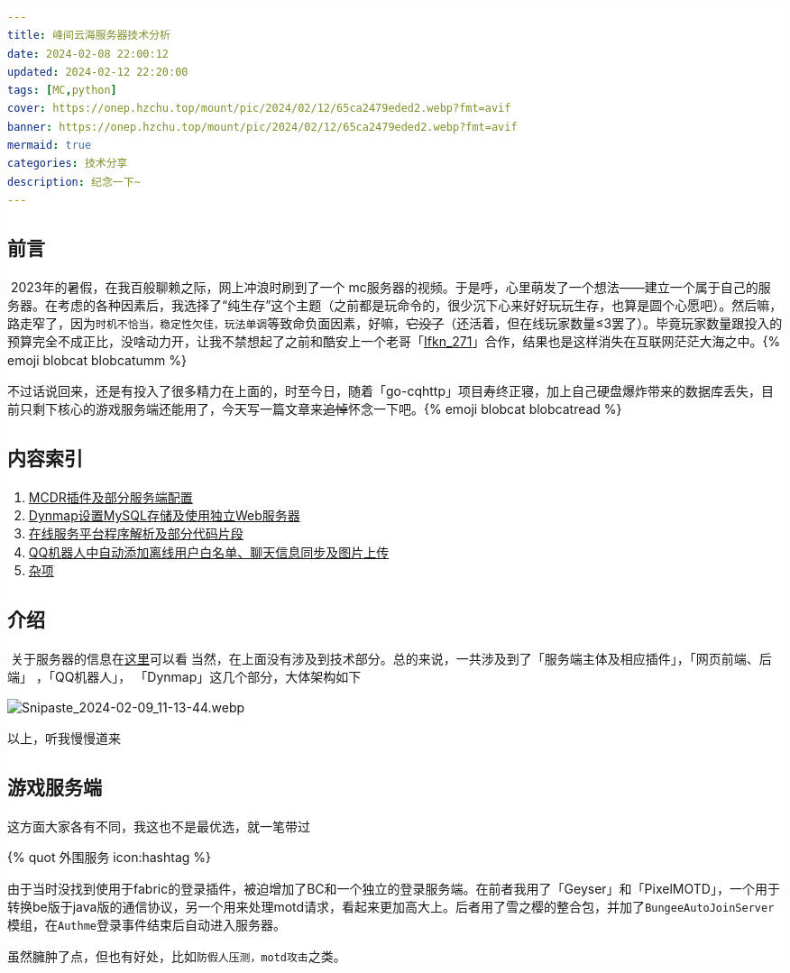 ```yaml
---
title: 峰间云海服务器技术分析
date: 2024-02-08 22:00:12
updated: 2024-02-12 22:20:00
tags: [MC,python]
cover: https://onep.hzchu.top/mount/pic/2024/02/12/65ca2479eded2.webp?fmt=avif
banner: https://onep.hzchu.top/mount/pic/2024/02/12/65ca2479eded2.webp?fmt=avif
mermaid: true
categories: 技术分享
description: 纪念一下~
---
```


## 前言
​	2023年的暑假，在我百般聊赖之际，网上冲浪时刷到了一个 mc服务器的视频。于是呼，心里萌发了一个想法——建立一个属于自己的服务器。在考虑的各种因素后，我选择了“纯生存”这个主题（之前都是玩命令的，很少沉下心来好好玩玩生存，也算是圆个心愿吧）。然后嘛，路走窄了，因为`时机不恰当，稳定性欠佳，玩法单调`等致命负面因素，好嘛，~~它没了~~（还活着，但在线玩家数量≤3罢了）。毕竟玩家数量跟投入的预算完全不成正比，没啥动力开，让我不禁想起了之前和酷安上一个老哥「[Ifkn_271](https://d.hzchu.top/yhe5t)」合作，结果也是这样消失在互联网茫茫大海之中。{% emoji blobcat blobcatumm %}

​	不过话说回来，还是有投入了很多精力在上面的，时至今日，随着「go-cqhttp」项目寿终正寝，加上自己硬盘爆炸带来的数据库丢失，目前只剩下核心的游戏服务端还能用了，今天写一篇文章来~~追悼~~怀念一下吧。{% emoji blobcat blobcatread %}

## 内容索引

1. [MCDR插件及部分服务端配置](#游戏服务端)
2. [Dynmap设置MySQL存储及使用独立Web服务器](#Dynmap)
3. [在线服务平台程序解析及部分代码片段](#在线服务)
4. [QQ机器人中自动添加离线用户白名单、聊天信息同步及图片上传](#QQ-BOT)
5. [杂项](#杂项)


## 介绍
​	关于服务器的信息在[这里](/wiki/fcloud/)可以看
​	当然，在上面没有涉及到技术部分。总的来说，一共涉及到了「服务端主体及相应插件」，「网页前端、后端」 ，「QQ机器人」， 「Dynmap」这几个部分，大体架构如下

![Snipaste_2024-02-09_11-13-44.webp](https://onep.hzchu.top/mount/pic/2024/02/09/65c60196f2896.webp?fmt=avif)

以上，听我慢慢道来



## 游戏服务端

这方面大家各有不同，我这也不是最优选，就一笔带过

{% quot 外围服务 icon:hashtag %}

​	由于当时没找到使用于fabric的登录插件，被迫增加了BC和一个独立的登录服务端。在前者我用了「Geyser」和「PixelMOTD」，一个用于转换be版于java版的通信协议，另一个用来处理motd请求，看起来更加高大上。后者用了雪之樱的整合包，并加了`BungeeAutoJoinServer`模组，在`Authme`登录事件结束后自动进入服务器。

​	虽然臃肿了点，但也有好处，比如`防假人压测，motd攻击`之类。
